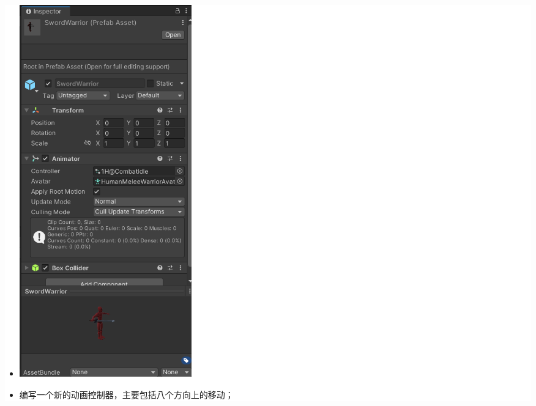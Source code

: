 - <img src="report_pics/image-20221211150241565.png" alt="image-20221211150241565" style="zoom:67%;" />

- 编写一个新的动画控制器，主要包括八个方向上的移动；
